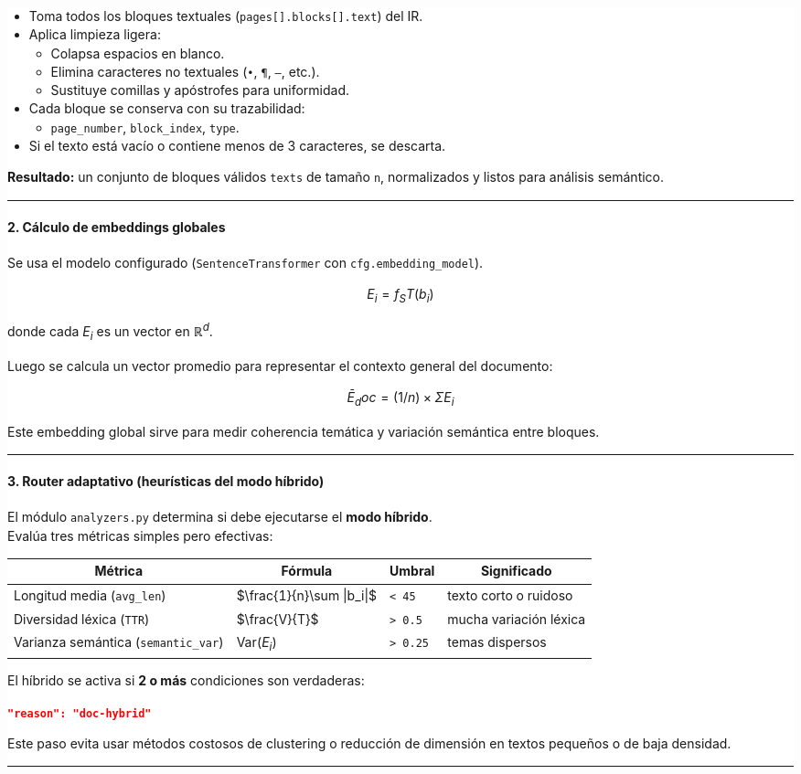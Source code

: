 * Toma todos los bloques textuales (`pages[].blocks[].text`) del IR.
* Aplica limpieza ligera:
  * Colapsa espacios en blanco.
  * Elimina caracteres no textuales (`•`, `¶`, `—`, etc.).
  * Sustituye comillas y apóstrofes para uniformidad.
* Cada bloque se conserva con su trazabilidad:
  * `page_number`, `block_index`, `type`.
* Si el texto está vacío o contiene menos de 3 caracteres, se descarta.

**Resultado:** un conjunto de bloques válidos `texts` de tamaño `n`, normalizados y listos para análisis semántico.

---

#### 2. **Cálculo de embeddings globales**

Se usa el modelo configurado (`SentenceTransformer` con `cfg.embedding_model`).


```math
E_i = f_ST(b_i)
```

donde cada $E_i$ es un vector en $\mathbb{R}^d$.

Luego se calcula un vector promedio para representar el contexto general del documento:

```math
Ē_doc = (1/n) × Σ E_i
```

Este embedding global sirve para medir coherencia temática y variación semántica entre bloques.

---

#### 3. **Router adaptativo (heurísticas del modo híbrido)**

El módulo `analyzers.py` determina si debe ejecutarse el **modo híbrido**.  
Evalúa tres métricas simples pero efectivas:

| Métrica | Fórmula | Umbral | Significado |
|---------|---------|--------|-------------|
| Longitud media (`avg_len`) | $\frac{1}{n}\sum \|b_i\|$ | `< 45` | texto corto o ruidoso |
| Diversidad léxica (`TTR`) | $\frac{V}{T}$ | `> 0.5` | mucha variación léxica |
| Varianza semántica (`semantic_var`) | $\text{Var}(E_i)$ | `> 0.25` | temas dispersos |

El híbrido se activa si **2 o más** condiciones son verdaderas:

```json
"reason": "doc-hybrid"
```

Este paso evita usar métodos costosos de clustering o reducción de dimensión en textos pequeños o de baja densidad.

---
